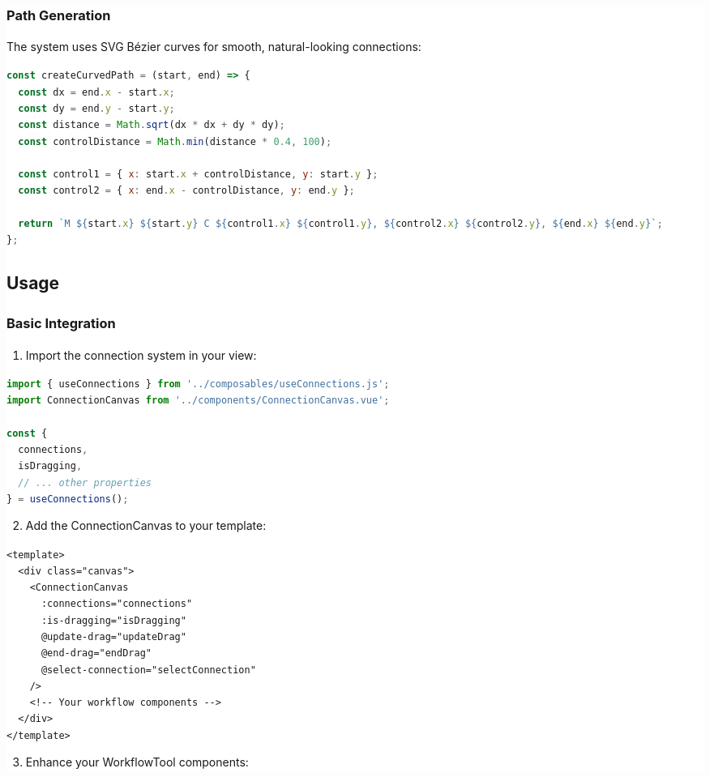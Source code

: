 ### Path Generation

The system uses SVG Bézier curves for smooth, natural-looking connections:

```javascript
const createCurvedPath = (start, end) => {
  const dx = end.x - start.x;
  const dy = end.y - start.y;
  const distance = Math.sqrt(dx * dx + dy * dy);
  const controlDistance = Math.min(distance * 0.4, 100);
  
  const control1 = { x: start.x + controlDistance, y: start.y };
  const control2 = { x: end.x - controlDistance, y: end.y };
  
  return `M ${start.x} ${start.y} C ${control1.x} ${control1.y}, ${control2.x} ${control2.y}, ${end.x} ${end.y}`;
};
```

## Usage

### Basic Integration

1. Import the connection system in your view:

```javascript
import { useConnections } from '../composables/useConnections.js';
import ConnectionCanvas from '../components/ConnectionCanvas.vue';

const {
  connections,
  isDragging,
  // ... other properties
} = useConnections();
```

2. Add the ConnectionCanvas to your template:

```vue
<template>
  <div class="canvas">
    <ConnectionCanvas
      :connections="connections"
      :is-dragging="isDragging"
      @update-drag="updateDrag"
      @end-drag="endDrag"
      @select-connection="selectConnection"
    />
    <!-- Your workflow components -->
  </div>
</template>
```

3. Enhance your WorkflowTool components:
